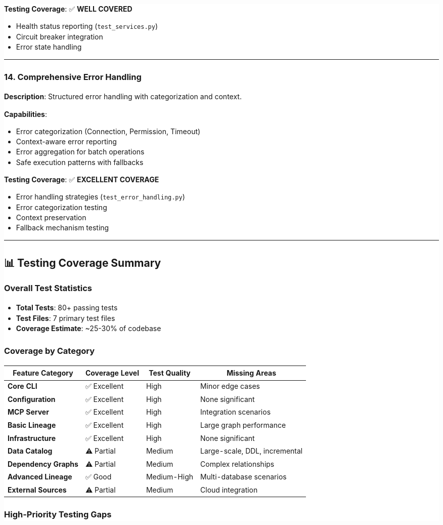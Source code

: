 **Testing Coverage**: ✅ **WELL COVERED**
- Health status reporting (`test_services.py`)
- Circuit breaker integration
- Error state handling

---

### 14. Comprehensive Error Handling
**Description**: Structured error handling with categorization and context.

**Capabilities**:
- Error categorization (Connection, Permission, Timeout)
- Context-aware error reporting
- Error aggregation for batch operations
- Safe execution patterns with fallbacks

**Testing Coverage**: ✅ **EXCELLENT COVERAGE**
- Error handling strategies (`test_error_handling.py`)
- Error categorization testing
- Context preservation
- Fallback mechanism testing

---

## 📊 Testing Coverage Summary

### Overall Test Statistics
- **Total Tests**: 80+ passing tests
- **Test Files**: 7 primary test files
- **Coverage Estimate**: ~25-30% of codebase

### Coverage by Category

| Feature Category | Coverage Level | Test Quality | Missing Areas |
|------------------|----------------|--------------|---------------|
| **Core CLI** | ✅ Excellent | High | Minor edge cases |
| **Configuration** | ✅ Excellent | High | None significant |
| **MCP Server** | ✅ Excellent | High | Integration scenarios |
| **Basic Lineage** | ✅ Excellent | High | Large graph performance |
| **Infrastructure** | ✅ Excellent | High | None significant |
| **Data Catalog** | ⚠️ Partial | Medium | Large-scale, DDL, incremental |
| **Dependency Graphs** | ⚠️ Partial | Medium | Complex relationships |
| **Advanced Lineage** | ✅ Good | Medium-High | Multi-database scenarios |
| **External Sources** | ⚠️ Partial | Medium | Cloud integration |

### High-Priority Testing Gaps

